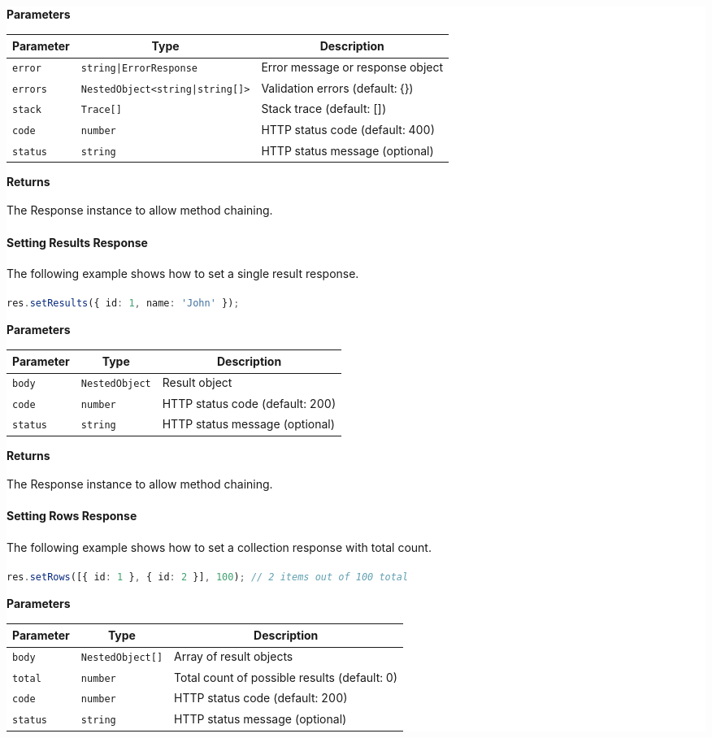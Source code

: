 **Parameters**

| Parameter | Type | Description |
|----------|------|-------------|
| `error` | `string\|ErrorResponse` | Error message or response object |
| `errors` | `NestedObject<string\|string[]>` | Validation errors (default: {}) |
| `stack` | `Trace[]` | Stack trace (default: []) |
| `code` | `number` | HTTP status code (default: 400) |
| `status` | `string` | HTTP status message (optional) |

**Returns**

The Response instance to allow method chaining.

#### Setting Results Response

The following example shows how to set a single result response.

```typescript
res.setResults({ id: 1, name: 'John' });
```

**Parameters**

| Parameter | Type | Description |
|----------|------|-------------|
| `body` | `NestedObject` | Result object |
| `code` | `number` | HTTP status code (default: 200) |
| `status` | `string` | HTTP status message (optional) |

**Returns**

The Response instance to allow method chaining.

#### Setting Rows Response

The following example shows how to set a collection response with total count.

```typescript
res.setRows([{ id: 1 }, { id: 2 }], 100); // 2 items out of 100 total
```

**Parameters**

| Parameter | Type | Description |
|----------|------|-------------|
| `body` | `NestedObject[]` | Array of result objects |
| `total` | `number` | Total count of possible results (default: 0) |
| `code` | `number` | HTTP status code (default: 200) |
| `status` | `string` | HTTP status message (optional) |
